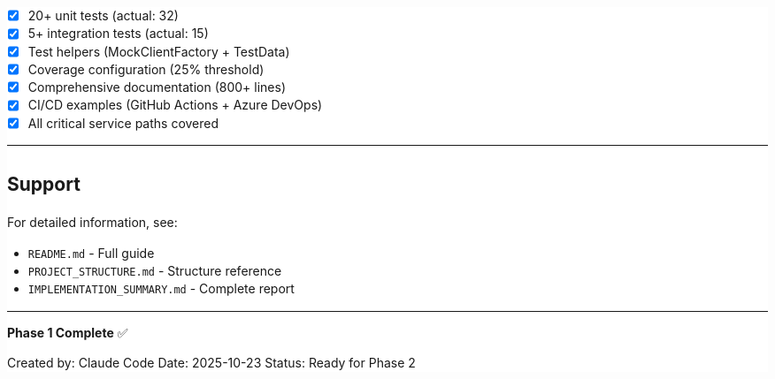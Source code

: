 - [x] 20+ unit tests (actual: 32)
- [x] 5+ integration tests (actual: 15)
- [x] Test helpers (MockClientFactory + TestData)
- [x] Coverage configuration (25% threshold)
- [x] Comprehensive documentation (800+ lines)
- [x] CI/CD examples (GitHub Actions + Azure DevOps)
- [x] All critical service paths covered

---

## Support

For detailed information, see:
- `README.md` - Full guide
- `PROJECT_STRUCTURE.md` - Structure reference
- `IMPLEMENTATION_SUMMARY.md` - Complete report

---

**Phase 1 Complete** ✅

Created by: Claude Code
Date: 2025-10-23
Status: Ready for Phase 2
